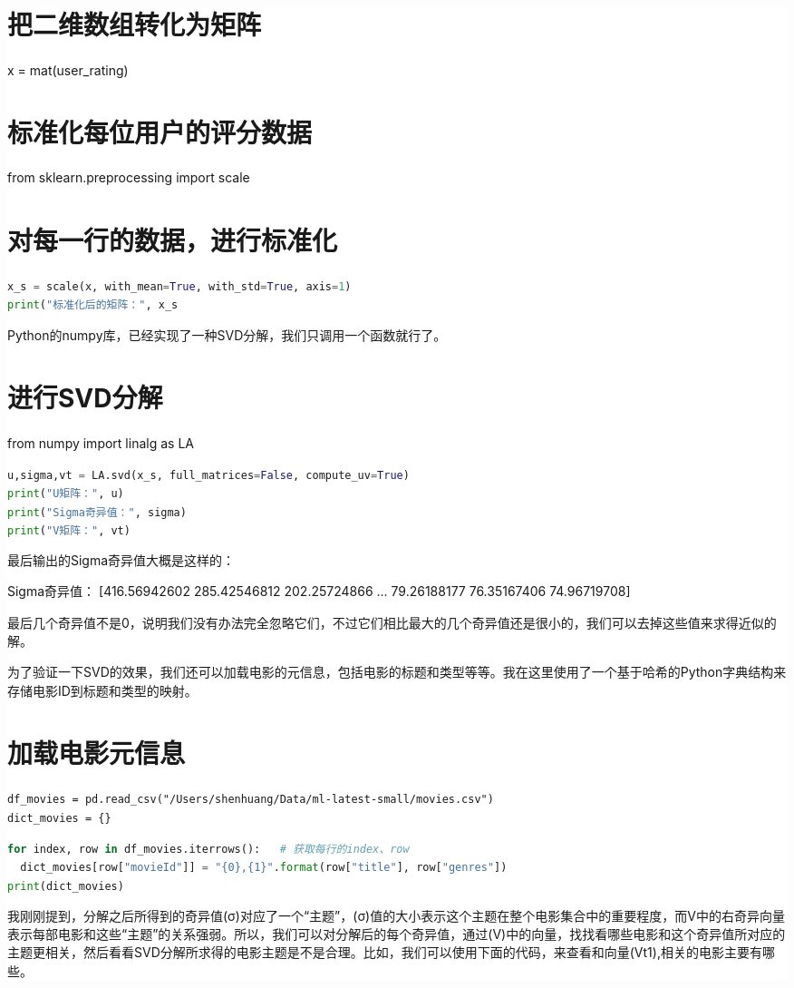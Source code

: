 # 把二维数组转化为矩阵
x = mat(user_rating)


# 标准化每位用户的评分数据
from sklearn.preprocessing import scale


# 对每一行的数据，进行标准化
```python
x_s = scale(x, with_mean=True, with_std=True, axis=1)
print("标准化后的矩阵：", x_s
```


Python的numpy库，已经实现了一种SVD分解，我们只调用一个函数就行了。

# 进行SVD分解
from numpy import linalg as LA


```python
u,sigma,vt = LA.svd(x_s, full_matrices=False, compute_uv=True)
print("U矩阵：", u)
print("Sigma奇异值：", sigma)
print("V矩阵：", vt)
```


最后输出的Sigma奇异值大概是这样的：

Sigma奇异值： [416.56942602 285.42546812 202.25724866 ... 79.26188177  76.35167406 74.96719708]


最后几个奇异值不是0，说明我们没有办法完全忽略它们，不过它们相比最大的几个奇异值还是很小的，我们可以去掉这些值来求得近似的解。

为了验证一下SVD的效果，我们还可以加载电影的元信息，包括电影的标题和类型等等。我在这里使用了一个基于哈希的Python字典结构来存储电影ID到标题和类型的映射。

# 加载电影元信息
```text
df_movies = pd.read_csv("/Users/shenhuang/Data/ml-latest-small/movies.csv")
dict_movies = {}
```


```python
for index, row in df_movies.iterrows():   # 获取每行的index、row
  dict_movies[row["movieId"]] = "{0},{1}".format(row["title"], row["genres"])
print(dict_movies)
```


我刚刚提到，分解之后所得到的奇异值\(σ\)对应了一个“主题”，\(σ\)值的大小表示这个主题在整个电影集合中的重要程度，而V中的右奇异向量表示每部电影和这些“主题”的关系强弱。所以，我们可以对分解后的每个奇异值，通过\(V\)中的向量，找找看哪些电影和这个奇异值所对应的主题更相关，然后看看SVD分解所求得的电影主题是不是合理。比如，我们可以使用下面的代码，来查看和向量\(Vt1\),相关的电影主要有哪些。
